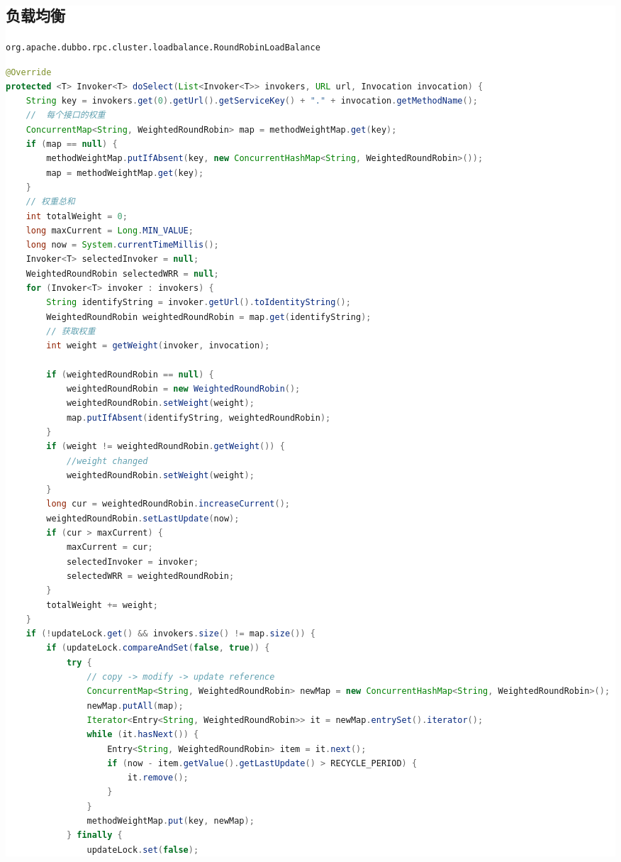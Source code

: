 



## 负载均衡

`org.apache.dubbo.rpc.cluster.loadbalance.RoundRobinLoadBalance`

```java
@Override
protected <T> Invoker<T> doSelect(List<Invoker<T>> invokers, URL url, Invocation invocation) {
    String key = invokers.get(0).getUrl().getServiceKey() + "." + invocation.getMethodName();
    //  每个接口的权重
    ConcurrentMap<String, WeightedRoundRobin> map = methodWeightMap.get(key);
    if (map == null) {
        methodWeightMap.putIfAbsent(key, new ConcurrentHashMap<String, WeightedRoundRobin>());
        map = methodWeightMap.get(key);
    }
    // 权重总和
    int totalWeight = 0;
    long maxCurrent = Long.MIN_VALUE;
    long now = System.currentTimeMillis();
    Invoker<T> selectedInvoker = null;
    WeightedRoundRobin selectedWRR = null;
    for (Invoker<T> invoker : invokers) {
        String identifyString = invoker.getUrl().toIdentityString();
        WeightedRoundRobin weightedRoundRobin = map.get(identifyString);
        // 获取权重
        int weight = getWeight(invoker, invocation);

        if (weightedRoundRobin == null) {
            weightedRoundRobin = new WeightedRoundRobin();
            weightedRoundRobin.setWeight(weight);
            map.putIfAbsent(identifyString, weightedRoundRobin);
        }
        if (weight != weightedRoundRobin.getWeight()) {
            //weight changed
            weightedRoundRobin.setWeight(weight);
        }
        long cur = weightedRoundRobin.increaseCurrent();
        weightedRoundRobin.setLastUpdate(now);
        if (cur > maxCurrent) {
            maxCurrent = cur;
            selectedInvoker = invoker;
            selectedWRR = weightedRoundRobin;
        }
        totalWeight += weight;
    }
    if (!updateLock.get() && invokers.size() != map.size()) {
        if (updateLock.compareAndSet(false, true)) {
            try {
                // copy -> modify -> update reference
                ConcurrentMap<String, WeightedRoundRobin> newMap = new ConcurrentHashMap<String, WeightedRoundRobin>();
                newMap.putAll(map);
                Iterator<Entry<String, WeightedRoundRobin>> it = newMap.entrySet().iterator();
                while (it.hasNext()) {
                    Entry<String, WeightedRoundRobin> item = it.next();
                    if (now - item.getValue().getLastUpdate() > RECYCLE_PERIOD) {
                        it.remove();
                    }
                }
                methodWeightMap.put(key, newMap);
            } finally {
                updateLock.set(false);
```
